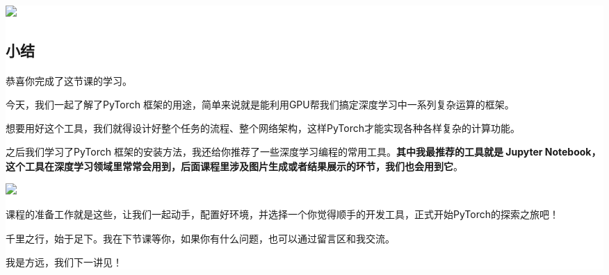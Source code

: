 ![](https://static001.geekbang.org/resource/image/68/4f/6804a69022ce814b32990ba94a74474f.jpg?wh=1092x490)

## 小结

恭喜你完成了这节课的学习。

今天，我们一起了解了PyTorch 框架的用途，简单来说就是能利用GPU帮我们搞定深度学习中一系列复杂运算的框架。

想要用好这个工具，我们就得设计好整个任务的流程、整个网络架构，这样PyTorch才能实现各种各样复杂的计算功能。

之后我们学习了PyTorch 框架的安装方法，我还给你推荐了一些深度学习编程的常用工具。**其中我最推荐的工具就是 Jupyter Notebook，这个工具在深度学习领域里常常会用到，后面课程里涉及图片生成或者结果展示的环节，我们也会用到它**。

![](https://static001.geekbang.org/resource/image/ba/c9/babe27a41b8fb46699475bd7b0c521c9.jpg?wh=2944x1837)

课程的准备工作就是这些，让我们一起动手，配置好环境，并选择一个你觉得顺手的开发工具，正式开始PyTorch的探索之旅吧！

千里之行，始于足下。我在下节课等你，如果你有什么问题，也可以通过留言区和我交流。

我是方远，我们下一讲见！
    